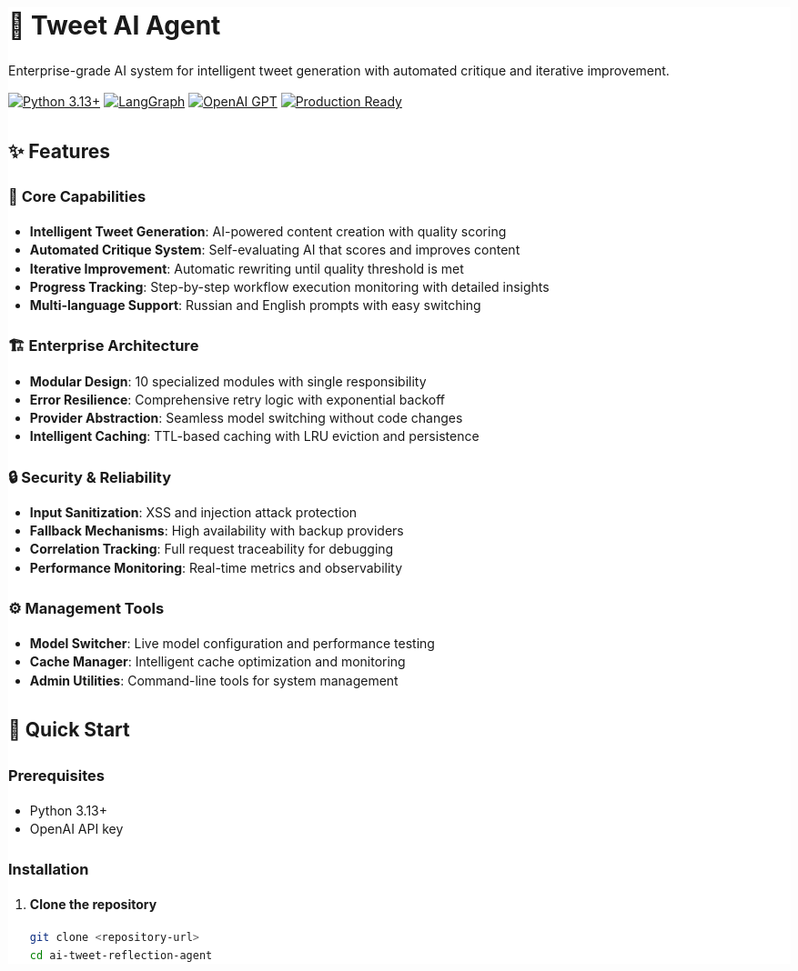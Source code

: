 # 🤖 Tweet AI Agent

Enterprise-grade AI system for intelligent tweet generation with automated critique and iterative improvement.

[![Python 3.13+](https://img.shields.io/badge/python-3.13+-blue.svg)](https://www.python.org/downloads/)
[![LangGraph](https://img.shields.io/badge/LangGraph-latest-green.svg)](https://github.com/langchain-ai/langgraph)
[![OpenAI GPT](https://img.shields.io/badge/OpenAI-GPT--4o-orange.svg)](https://openai.com/)
[![Production Ready](https://img.shields.io/badge/production-ready-brightgreen.svg)](https://github.com)

## ✨ Features

### 🚀 **Core Capabilities**
- **Intelligent Tweet Generation**: AI-powered content creation with quality scoring
- **Automated Critique System**: Self-evaluating AI that scores and improves content
- **Iterative Improvement**: Automatic rewriting until quality threshold is met
- **Progress Tracking**: Step-by-step workflow execution monitoring with detailed insights
- **Multi-language Support**: Russian and English prompts with easy switching

### 🏗️ **Enterprise Architecture**
- **Modular Design**: 10 specialized modules with single responsibility
- **Error Resilience**: Comprehensive retry logic with exponential backoff
- **Provider Abstraction**: Seamless model switching without code changes
- **Intelligent Caching**: TTL-based caching with LRU eviction and persistence

### 🔒 **Security & Reliability**
- **Input Sanitization**: XSS and injection attack protection
- **Fallback Mechanisms**: High availability with backup providers
- **Correlation Tracking**: Full request traceability for debugging
- **Performance Monitoring**: Real-time metrics and observability

### ⚙️ **Management Tools**
- **Model Switcher**: Live model configuration and performance testing
- **Cache Manager**: Intelligent cache optimization and monitoring
- **Admin Utilities**: Command-line tools for system management

## 🚀 Quick Start

### Prerequisites
- Python 3.13+
- OpenAI API key

### Installation

1. **Clone the repository**
   ```bash
   git clone <repository-url>
   cd ai-tweet-reflection-agent
   ```
